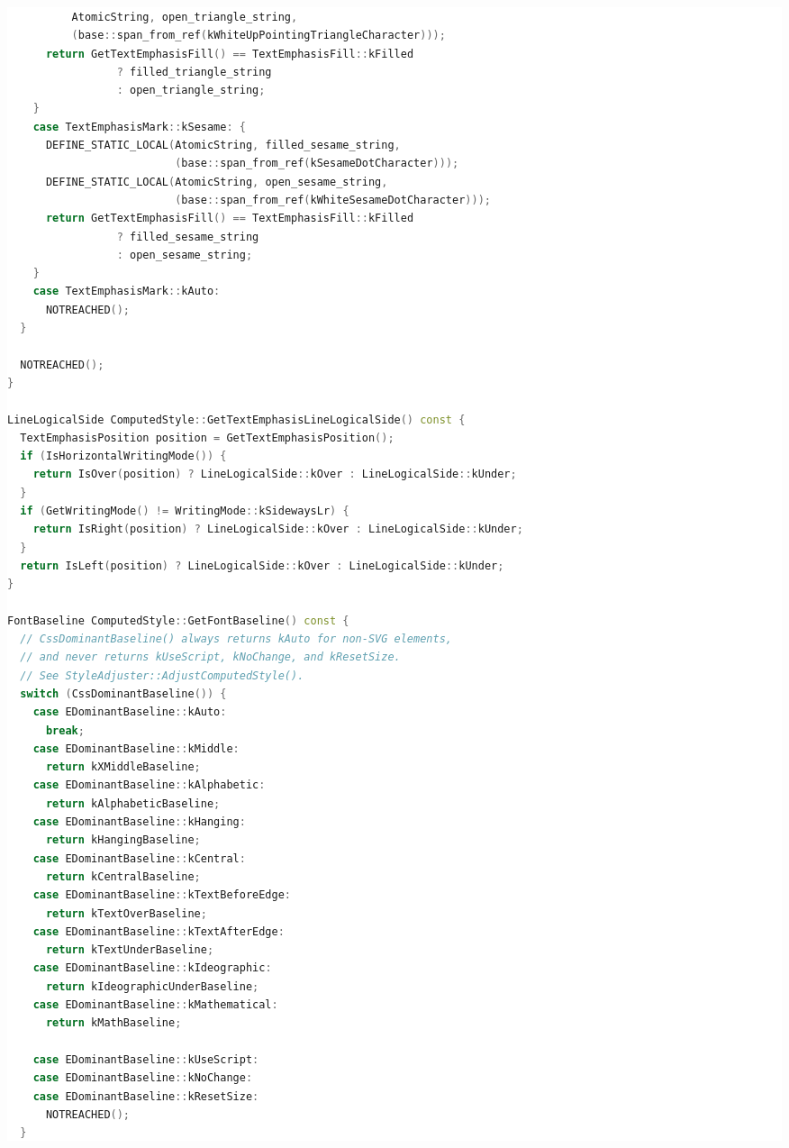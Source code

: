 ```cpp
          AtomicString, open_triangle_string,
          (base::span_from_ref(kWhiteUpPointingTriangleCharacter)));
      return GetTextEmphasisFill() == TextEmphasisFill::kFilled
                 ? filled_triangle_string
                 : open_triangle_string;
    }
    case TextEmphasisMark::kSesame: {
      DEFINE_STATIC_LOCAL(AtomicString, filled_sesame_string,
                          (base::span_from_ref(kSesameDotCharacter)));
      DEFINE_STATIC_LOCAL(AtomicString, open_sesame_string,
                          (base::span_from_ref(kWhiteSesameDotCharacter)));
      return GetTextEmphasisFill() == TextEmphasisFill::kFilled
                 ? filled_sesame_string
                 : open_sesame_string;
    }
    case TextEmphasisMark::kAuto:
      NOTREACHED();
  }

  NOTREACHED();
}

LineLogicalSide ComputedStyle::GetTextEmphasisLineLogicalSide() const {
  TextEmphasisPosition position = GetTextEmphasisPosition();
  if (IsHorizontalWritingMode()) {
    return IsOver(position) ? LineLogicalSide::kOver : LineLogicalSide::kUnder;
  }
  if (GetWritingMode() != WritingMode::kSidewaysLr) {
    return IsRight(position) ? LineLogicalSide::kOver : LineLogicalSide::kUnder;
  }
  return IsLeft(position) ? LineLogicalSide::kOver : LineLogicalSide::kUnder;
}

FontBaseline ComputedStyle::GetFontBaseline() const {
  // CssDominantBaseline() always returns kAuto for non-SVG elements,
  // and never returns kUseScript, kNoChange, and kResetSize.
  // See StyleAdjuster::AdjustComputedStyle().
  switch (CssDominantBaseline()) {
    case EDominantBaseline::kAuto:
      break;
    case EDominantBaseline::kMiddle:
      return kXMiddleBaseline;
    case EDominantBaseline::kAlphabetic:
      return kAlphabeticBaseline;
    case EDominantBaseline::kHanging:
      return kHangingBaseline;
    case EDominantBaseline::kCentral:
      return kCentralBaseline;
    case EDominantBaseline::kTextBeforeEdge:
      return kTextOverBaseline;
    case EDominantBaseline::kTextAfterEdge:
      return kTextUnderBaseline;
    case EDominantBaseline::kIdeographic:
      return kIdeographicUnderBaseline;
    case EDominantBaseline::kMathematical:
      return kMathBaseline;

    case EDominantBaseline::kUseScript:
    case EDominantBaseline::kNoChange:
    case EDominantBaseline::kResetSize:
      NOTREACHED();
  }

```